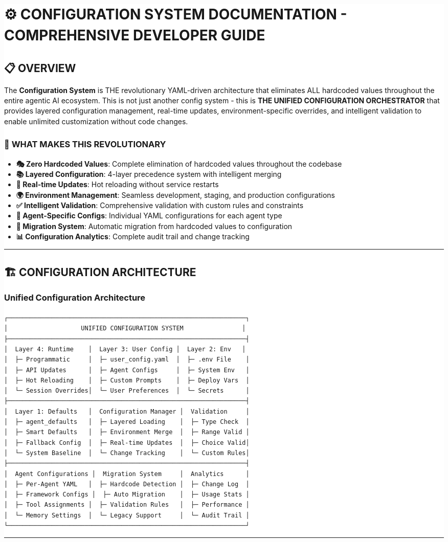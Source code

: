 # ⚙️ CONFIGURATION SYSTEM DOCUMENTATION - COMPREHENSIVE DEVELOPER GUIDE

## 📋 OVERVIEW

The **Configuration System** is THE revolutionary YAML-driven architecture that eliminates ALL hardcoded values throughout the entire agentic AI ecosystem. This is not just another config system - this is **THE UNIFIED CONFIGURATION ORCHESTRATOR** that provides layered configuration management, real-time updates, environment-specific overrides, and intelligent validation to enable unlimited customization without code changes.

### 🎯 **WHAT MAKES THIS REVOLUTIONARY**

- **🎭 Zero Hardcoded Values**: Complete elimination of hardcoded values throughout the codebase
- **📚 Layered Configuration**: 4-layer precedence system with intelligent merging
- **🔄 Real-time Updates**: Hot reloading without service restarts
- **🌍 Environment Management**: Seamless development, staging, and production configurations
- **✅ Intelligent Validation**: Comprehensive validation with custom rules and constraints
- **🎯 Agent-Specific Configs**: Individual YAML configurations for each agent type
- **🔧 Migration System**: Automatic migration from hardcoded values to configuration
- **📊 Configuration Analytics**: Complete audit trail and change tracking

---

## 🏗️ CONFIGURATION ARCHITECTURE

### **Unified Configuration Architecture**

```
┌─────────────────────────────────────────────────────────────────┐
│                    UNIFIED CONFIGURATION SYSTEM                │
├─────────────────────────────────────────────────────────────────┤
│  Layer 4: Runtime    │  Layer 3: User Config │  Layer 2: Env   │
│  ├─ Programmatic     │  ├─ user_config.yaml  │  ├─ .env File    │
│  ├─ API Updates      │  ├─ Agent Configs     │  ├─ System Env   │
│  ├─ Hot Reloading    │  ├─ Custom Prompts    │  ├─ Deploy Vars  │
│  └─ Session Overrides│  └─ User Preferences  │  └─ Secrets      │
├─────────────────────────────────────────────────────────────────┤
│  Layer 1: Defaults   │  Configuration Manager │  Validation     │
│  ├─ agent_defaults   │  ├─ Layered Loading    │  ├─ Type Check  │
│  ├─ Smart Defaults   │  ├─ Environment Merge  │  ├─ Range Valid │
│  ├─ Fallback Config  │  ├─ Real-time Updates  │  ├─ Choice Valid│
│  └─ System Baseline  │  └─ Change Tracking    │  └─ Custom Rules│
├─────────────────────────────────────────────────────────────────┤
│  Agent Configurations │  Migration System     │  Analytics      │
│  ├─ Per-Agent YAML   │  ├─ Hardcode Detection │  ├─ Change Log  │
│  ├─ Framework Configs │  ├─ Auto Migration    │  ├─ Usage Stats │
│  ├─ Tool Assignments │  ├─ Validation Rules   │  ├─ Performance │
│  └─ Memory Settings  │  └─ Legacy Support     │  └─ Audit Trail │
└─────────────────────────────────────────────────────────────────┘
```

---